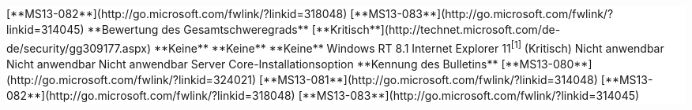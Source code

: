<td style="border:1px solid black;">
[**MS13-082**](http://go.microsoft.com/fwlink/?linkid=318048)
</td>
<td style="border:1px solid black;">
[**MS13-083**](http://go.microsoft.com/fwlink/?linkid=314045)
</td>
</tr>
<tr>
<td style="border:1px solid black;">
**Bewertung des Gesamtschweregrads**
</td>
<td style="border:1px solid black;">
[**Kritisch**](http://technet.microsoft.com/de-de/security/gg309177.aspx)
</td>
<td style="border:1px solid black;">
**Keine**
</td>
<td style="border:1px solid black;">
**Keine**
</td>
<td style="border:1px solid black;">
**Keine**
</td>
</tr>
<tr class="alternateRow">
<td style="border:1px solid black;">
Windows RT 8.1
</td>
<td style="border:1px solid black;">
Internet Explorer 11<sup>[1]</sup>
(Kritisch)
</td>
<td style="border:1px solid black;">
Nicht anwendbar
</td>
<td style="border:1px solid black;">
Nicht anwendbar
</td>
<td style="border:1px solid black;">
Nicht anwendbar
</td>
</tr>
<tr>
<th colspan="5">
Server Core-Installationsoption
</th>
</tr>
<tr>
<td style="border:1px solid black;">
**Kennung des Bulletins**
</td>
<td style="border:1px solid black;">
[**MS13-080**](http://go.microsoft.com/fwlink/?linkid=324021)
</td>
<td style="border:1px solid black;">
[**MS13-081**](http://go.microsoft.com/fwlink/?linkid=314048)
</td>
<td style="border:1px solid black;">
[**MS13-082**](http://go.microsoft.com/fwlink/?linkid=318048)
</td>
<td style="border:1px solid black;">
[**MS13-083**](http://go.microsoft.com/fwlink/?linkid=314045)
</td>
</tr>